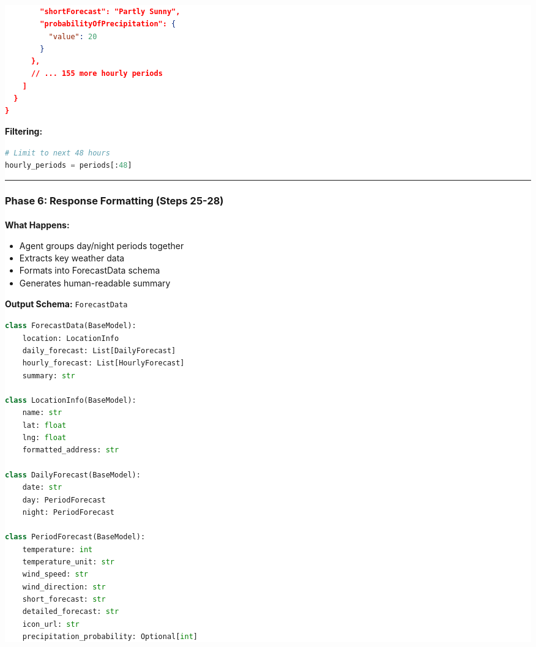 ```json
        "shortForecast": "Partly Sunny",
        "probabilityOfPrecipitation": {
          "value": 20
        }
      },
      // ... 155 more hourly periods
    ]
  }
}
```

**Filtering:**
```python
# Limit to next 48 hours
hourly_periods = periods[:48]
```

---

### Phase 6: Response Formatting (Steps 25-28)

**What Happens:**
- Agent groups day/night periods together
- Extracts key weather data
- Formats into ForecastData schema
- Generates human-readable summary

**Output Schema:** `ForecastData`

```python
class ForecastData(BaseModel):
    location: LocationInfo
    daily_forecast: List[DailyForecast]
    hourly_forecast: List[HourlyForecast]
    summary: str

class LocationInfo(BaseModel):
    name: str
    lat: float
    lng: float
    formatted_address: str

class DailyForecast(BaseModel):
    date: str
    day: PeriodForecast
    night: PeriodForecast

class PeriodForecast(BaseModel):
    temperature: int
    temperature_unit: str
    wind_speed: str
    wind_direction: str
    short_forecast: str
    detailed_forecast: str
    icon_url: str
    precipitation_probability: Optional[int]
```
